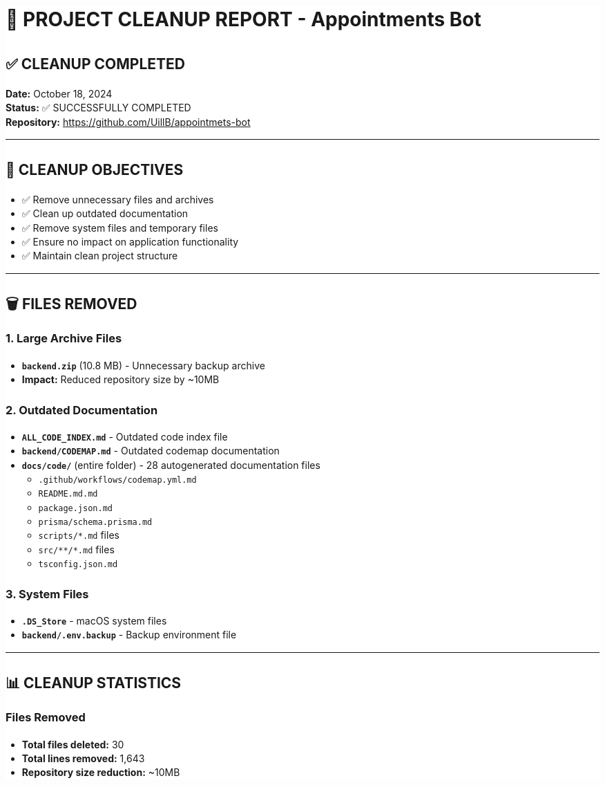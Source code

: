 # 🧹 PROJECT CLEANUP REPORT - Appointments Bot

## ✅ CLEANUP COMPLETED

**Date:** October 18, 2024  
**Status:** ✅ SUCCESSFULLY COMPLETED  
**Repository:** https://github.com/UillB/appointmets-bot

---

## 🎯 CLEANUP OBJECTIVES

- ✅ Remove unnecessary files and archives
- ✅ Clean up outdated documentation
- ✅ Remove system files and temporary files
- ✅ Ensure no impact on application functionality
- ✅ Maintain clean project structure

---

## 🗑️ FILES REMOVED

### 1. Large Archive Files
- **`backend.zip`** (10.8 MB) - Unnecessary backup archive
- **Impact:** Reduced repository size by ~10MB

### 2. Outdated Documentation
- **`ALL_CODE_INDEX.md`** - Outdated code index file
- **`backend/CODEMAP.md`** - Outdated codemap documentation
- **`docs/code/`** (entire folder) - 28 autogenerated documentation files
  - `.github/workflows/codemap.yml.md`
  - `README.md.md`
  - `package.json.md`
  - `prisma/schema.prisma.md`
  - `scripts/*.md` files
  - `src/**/*.md` files
  - `tsconfig.json.md`

### 3. System Files
- **`.DS_Store`** - macOS system files
- **`backend/.env.backup`** - Backup environment file

---

## 📊 CLEANUP STATISTICS

### Files Removed
- **Total files deleted:** 30
- **Total lines removed:** 1,643
- **Repository size reduction:** ~10MB

